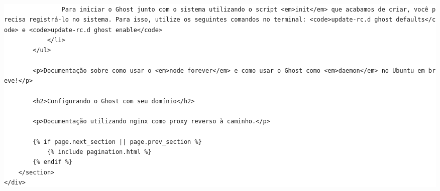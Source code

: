                     Para iniciar o Ghost junto com o sistema utilizando o script <em>init</em> que acabamos de criar, você precisa registrá-lo no sistema. Para isso, utilize os seguintes comandos no terminal: <code>update-rc.d ghost defaults</code> e <code>update-rc.d ghost enable</code>
                </li>
            </ul>

            <p>Documentação sobre como usar o <em>node forever</em> e como usar o Ghost como <em>daemon</em> no Ubuntu em breve!</p>

            <h2>Configurando o Ghost com seu domínio</h2>

            <p>Documentação utilizando nginx como proxy reverso à caminho.</p>

            {% if page.next_section || page.prev_section %}
                {% include pagination.html %}
            {% endif %}
        </section>
    </div>
</div>
